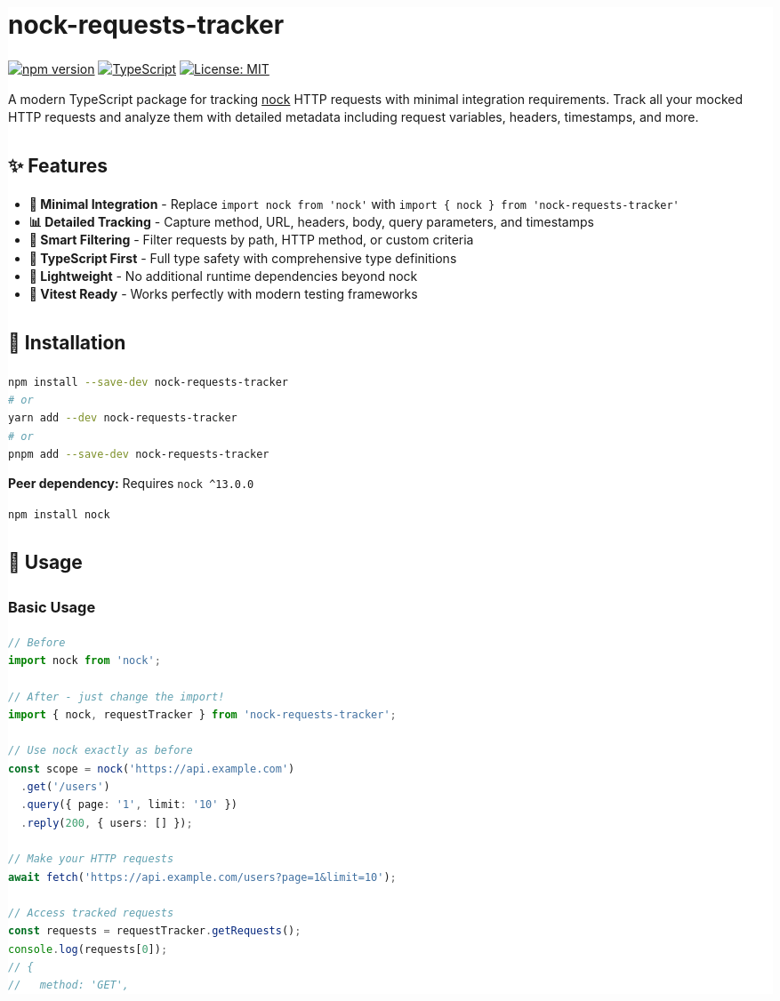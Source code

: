 # nock-requests-tracker 

[![npm version](https://img.shields.io/npm/v/nock-requests-tracker.svg)](https://www.npmjs.com/package/nock-requests-tracker)
[![TypeScript](https://img.shields.io/badge/%3C%2F%3E-TypeScript-%230074c1.svg)](http://www.typescriptlang.org/)
[![License: MIT](https://img.shields.io/badge/License-MIT-yellow.svg)](https://opensource.org/licenses/MIT)

A modern TypeScript package for tracking [nock](https://github.com/nock/nock) HTTP requests with minimal integration requirements. Track all your mocked HTTP requests and analyze them with detailed metadata including request variables, headers, timestamps, and more.

## ✨ Features

- **🔄 Minimal Integration** - Replace `import nock from 'nock'` with `import { nock } from 'nock-requests-tracker'`
- **📊 Detailed Tracking** - Capture method, URL, headers, body, query parameters, and timestamps
- **🎯 Smart Filtering** - Filter requests by path, HTTP method, or custom criteria
- **💪 TypeScript First** - Full type safety with comprehensive type definitions
- **🚀 Lightweight** - No additional runtime dependencies beyond nock
- **🧪 Vitest Ready** - Works perfectly with modern testing frameworks

## 🚀 Installation

```bash
npm install --save-dev nock-requests-tracker
# or
yarn add --dev nock-requests-tracker
# or  
pnpm add --save-dev nock-requests-tracker
```

**Peer dependency:** Requires `nock ^13.0.0`

```bash
npm install nock
```

## 📖 Usage

### Basic Usage

```typescript
// Before
import nock from 'nock';

// After - just change the import!
import { nock, requestTracker } from 'nock-requests-tracker';

// Use nock exactly as before
const scope = nock('https://api.example.com')
  .get('/users')
  .query({ page: '1', limit: '10' })
  .reply(200, { users: [] });

// Make your HTTP requests
await fetch('https://api.example.com/users?page=1&limit=10');

// Access tracked requests
const requests = requestTracker.getRequests();
console.log(requests[0]);
// {
//   method: 'GET',
```